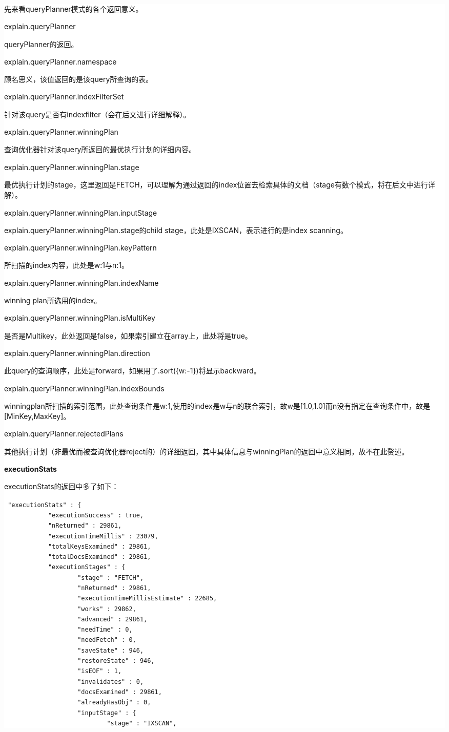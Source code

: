先来看queryPlanner模式的各个返回意义。

explain.queryPlanner

queryPlanner的返回。

explain.queryPlanner.namespace

顾名思义，该值返回的是该query所查询的表。

explain.queryPlanner.indexFilterSet

针对该query是否有indexfilter（会在后文进行详细解释）。

explain.queryPlanner.winningPlan

查询优化器针对该query所返回的最优执行计划的详细内容。

explain.queryPlanner.winningPlan.stage

最优执行计划的stage，这里返回是FETCH，可以理解为通过返回的index位置去检索具体的文档（stage有数个模式，将在后文中进行详解）。

explain.queryPlanner.winningPlan.inputStage

explain.queryPlanner.winningPlan.stage的child stage，此处是IXSCAN，表示进行的是index scanning。

explain.queryPlanner.winningPlan.keyPattern

所扫描的index内容，此处是w:1与n:1。

explain.queryPlanner.winningPlan.indexName

winning plan所选用的index。

explain.queryPlanner.winningPlan.isMultiKey

是否是Multikey，此处返回是false，如果索引建立在array上，此处将是true。

explain.queryPlanner.winningPlan.direction

此query的查询顺序，此处是forward，如果用了.sort({w:-1})将显示backward。

explain.queryPlanner.winningPlan.indexBounds

winningplan所扫描的索引范围，此处查询条件是w:1,使用的index是w与n的联合索引，故w是[1.0,1.0]而n没有指定在查询条件中，故是[MinKey,MaxKey]。

explain.queryPlanner.rejectedPlans

其他执行计划（非最优而被查询优化器reject的）的详细返回，其中具体信息与winningPlan的返回中意义相同，故不在此赘述。

**executionStats**

executionStats的返回中多了如下：

	 "executionStats" : {
                "executionSuccess" : true,
                "nReturned" : 29861,
                "executionTimeMillis" : 23079,
                "totalKeysExamined" : 29861,
                "totalDocsExamined" : 29861,
                "executionStages" : {
                        "stage" : "FETCH",
                        "nReturned" : 29861,
                        "executionTimeMillisEstimate" : 22685,
                        "works" : 29862,
                        "advanced" : 29861,
                        "needTime" : 0,
                        "needFetch" : 0,
                        "saveState" : 946,
                        "restoreState" : 946,
                        "isEOF" : 1,
                        "invalidates" : 0,
                        "docsExamined" : 29861,
                        "alreadyHasObj" : 0,
                        "inputStage" : {
                                "stage" : "IXSCAN",